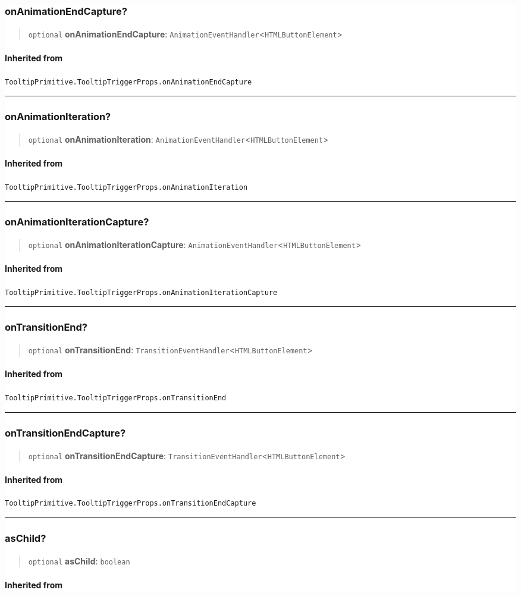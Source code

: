 ### onAnimationEndCapture?

> `optional` **onAnimationEndCapture**: `AnimationEventHandler`\<`HTMLButtonElement`\>

#### Inherited from

`TooltipPrimitive.TooltipTriggerProps.onAnimationEndCapture`

***

### onAnimationIteration?

> `optional` **onAnimationIteration**: `AnimationEventHandler`\<`HTMLButtonElement`\>

#### Inherited from

`TooltipPrimitive.TooltipTriggerProps.onAnimationIteration`

***

### onAnimationIterationCapture?

> `optional` **onAnimationIterationCapture**: `AnimationEventHandler`\<`HTMLButtonElement`\>

#### Inherited from

`TooltipPrimitive.TooltipTriggerProps.onAnimationIterationCapture`

***

### onTransitionEnd?

> `optional` **onTransitionEnd**: `TransitionEventHandler`\<`HTMLButtonElement`\>

#### Inherited from

`TooltipPrimitive.TooltipTriggerProps.onTransitionEnd`

***

### onTransitionEndCapture?

> `optional` **onTransitionEndCapture**: `TransitionEventHandler`\<`HTMLButtonElement`\>

#### Inherited from

`TooltipPrimitive.TooltipTriggerProps.onTransitionEndCapture`

***

### asChild?

> `optional` **asChild**: `boolean`

#### Inherited from

